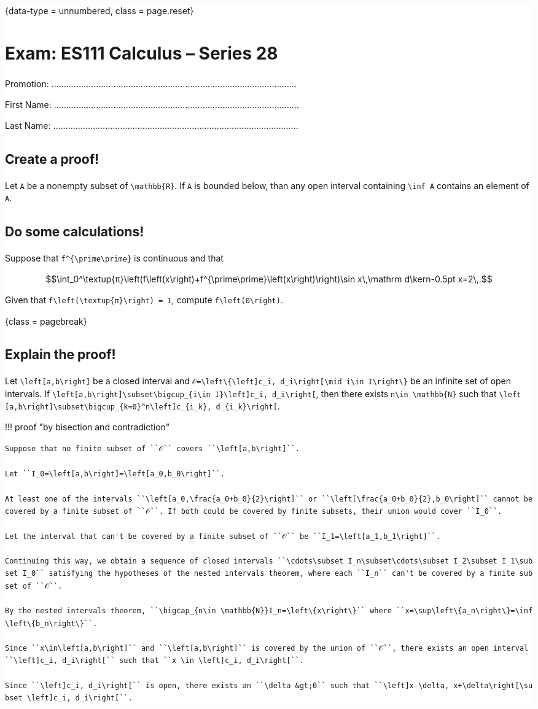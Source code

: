 {data-type = unnumbered, class = page.reset}
# Exam: ES111 Calculus – Series 28

Promotion: ………………………………………………………………………………………

First Name: ………………………………………………………………………………………

Last Name: ………………………………………………………………………………………

## Create a proof!

Let ``A`` be a nonempty subset of ``\mathbb{R}``. If ``A`` is bounded below, than any open interval containing ``\inf A`` contains an element of ``A``.

## Do some calculations!

Suppose that ``f^{\prime\prime}`` is continuous and that

```math
\int_0^\textup{π}\left(f\left(x\right)+f^{\prime\prime}\left(x\right)\right)\sin x\,\mathrm d\kern-0.5pt x=2\,.
```

Given that ``f\left(\textup{π}\right) = 1``, compute ``f\left(0\right)``.

{class = pagebreak}
## Explain the proof!

Let ``\left[a,b\right]`` be a closed interval and ``𝒪=\left\{\left]c_i, d_i\right[\mid i\in I\right\}`` be an infinite set of open intervals. If ``\left[a,b\right]\subset\bigcup_{i\in I}\left]c_i, d_i\right[``, then there exists ``n\in \mathbb{N}`` such that ``\left[a,b\right]\subset\bigcup_{k=0}^n\left]c_{i_k}, d_{i_k}\right[``.

!!! proof "by bisection and contradiction"

	Suppose that no finite subset of ``𝒪`` covers ``\left[a,b\right]``.

	Let ``I_0=\left[a,b\right]=\left[a_0,b_0\right]``. 
	
	At least one of the intervals ``\left[a_0,\frac{a_0+b_0}{2}\right]`` or ``\left[\frac{a_0+b_0}{2},b_0\right]`` cannot be covered by a finite subset of ``𝒪``. If both could be covered by finite subsets, their union would cover ``I_0``.

	Let the interval that can't be covered by a finite subset of ``𝒪`` be ``I_1=\left[a_1,b_1\right]``.

	Continuing this way, we obtain a sequence of closed intervals ``\cdots\subset I_n\subset\cdots\subset I_2\subset I_1\subset I_0`` satisfying the hypotheses of the nested intervals theorem, where each ``I_n`` can't be covered by a finite subset of ``𝒪``.

	By the nested intervals theorem, ``\bigcap_{n\in \mathbb{N}}I_n=\left\{x\right\}`` where ``x=\sup\left\{a_n\right\}=\inf\left\{b_n\right\}``.

	Since ``x\in\left[a,b\right]`` and ``\left[a,b\right]`` is covered by the union of ``𝒪``, there exists an open interval ``\left]c_i, d_i\right[`` such that ``x \in \left]c_i, d_i\right[``.

	Since ``\left]c_i, d_i\right[`` is open, there exists an ``\delta &gt;0`` such that ``\left]x-\delta, x+\delta\right[\subset \left]c_i, d_i\right[``.
